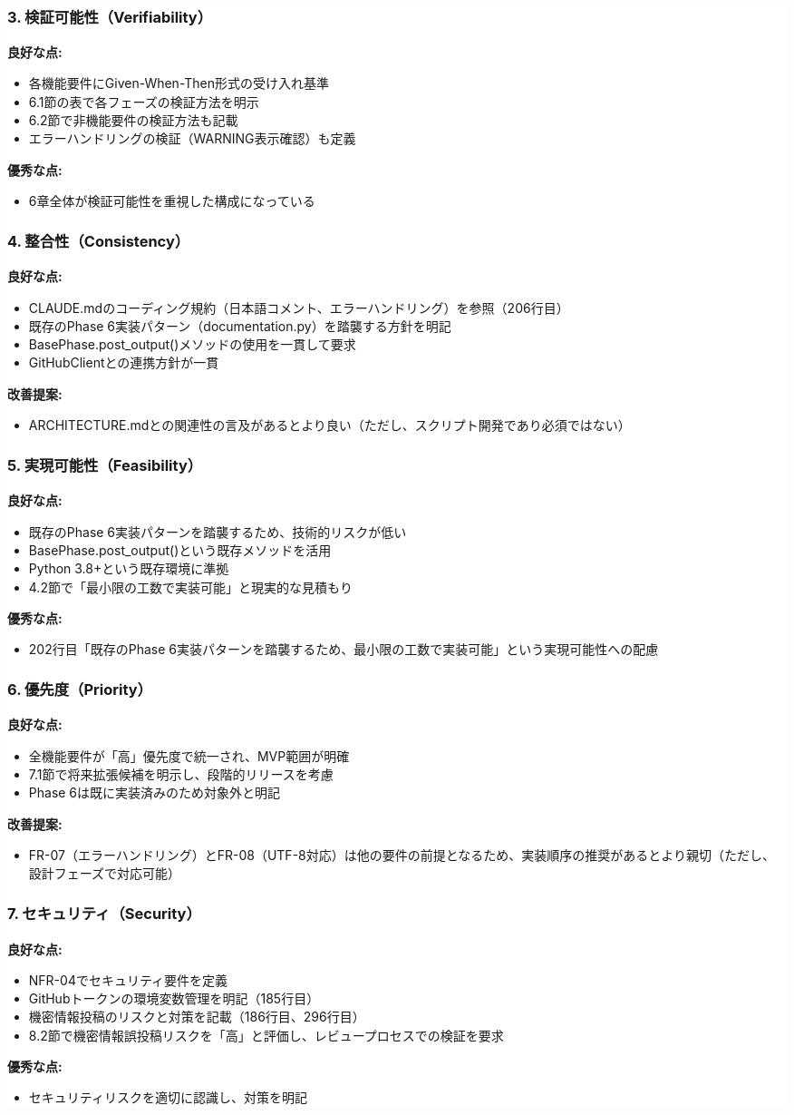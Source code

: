 ### 3. 検証可能性（Verifiability）

**良好な点:**
- 各機能要件にGiven-When-Then形式の受け入れ基準
- 6.1節の表で各フェーズの検証方法を明示
- 6.2節で非機能要件の検証方法も記載
- エラーハンドリングの検証（WARNING表示確認）も定義

**優秀な点:**
- 6章全体が検証可能性を重視した構成になっている

### 4. 整合性（Consistency）

**良好な点:**
- CLAUDE.mdのコーディング規約（日本語コメント、エラーハンドリング）を参照（206行目）
- 既存のPhase 6実装パターン（documentation.py）を踏襲する方針を明記
- BasePhase.post_output()メソッドの使用を一貫して要求
- GitHubClientとの連携方針が一貫

**改善提案:**
- ARCHITECTURE.mdとの関連性の言及があるとより良い（ただし、スクリプト開発であり必須ではない）

### 5. 実現可能性（Feasibility）

**良好な点:**
- 既存のPhase 6実装パターンを踏襲するため、技術的リスクが低い
- BasePhase.post_output()という既存メソッドを活用
- Python 3.8+という既存環境に準拠
- 4.2節で「最小限の工数で実装可能」と現実的な見積もり

**優秀な点:**
- 202行目「既存のPhase 6実装パターンを踏襲するため、最小限の工数で実装可能」という実現可能性への配慮

### 6. 優先度（Priority）

**良好な点:**
- 全機能要件が「高」優先度で統一され、MVP範囲が明確
- 7.1節で将来拡張候補を明示し、段階的リリースを考慮
- Phase 6は既に実装済みのため対象外と明記

**改善提案:**
- FR-07（エラーハンドリング）とFR-08（UTF-8対応）は他の要件の前提となるため、実装順序の推奨があるとより親切（ただし、設計フェーズで対応可能）

### 7. セキュリティ（Security）

**良好な点:**
- NFR-04でセキュリティ要件を定義
- GitHubトークンの環境変数管理を明記（185行目）
- 機密情報投稿のリスクと対策を記載（186行目、296行目）
- 8.2節で機密情報誤投稿リスクを「高」と評価し、レビュープロセスでの検証を要求

**優秀な点:**
- セキュリティリスクを適切に認識し、対策を明記
